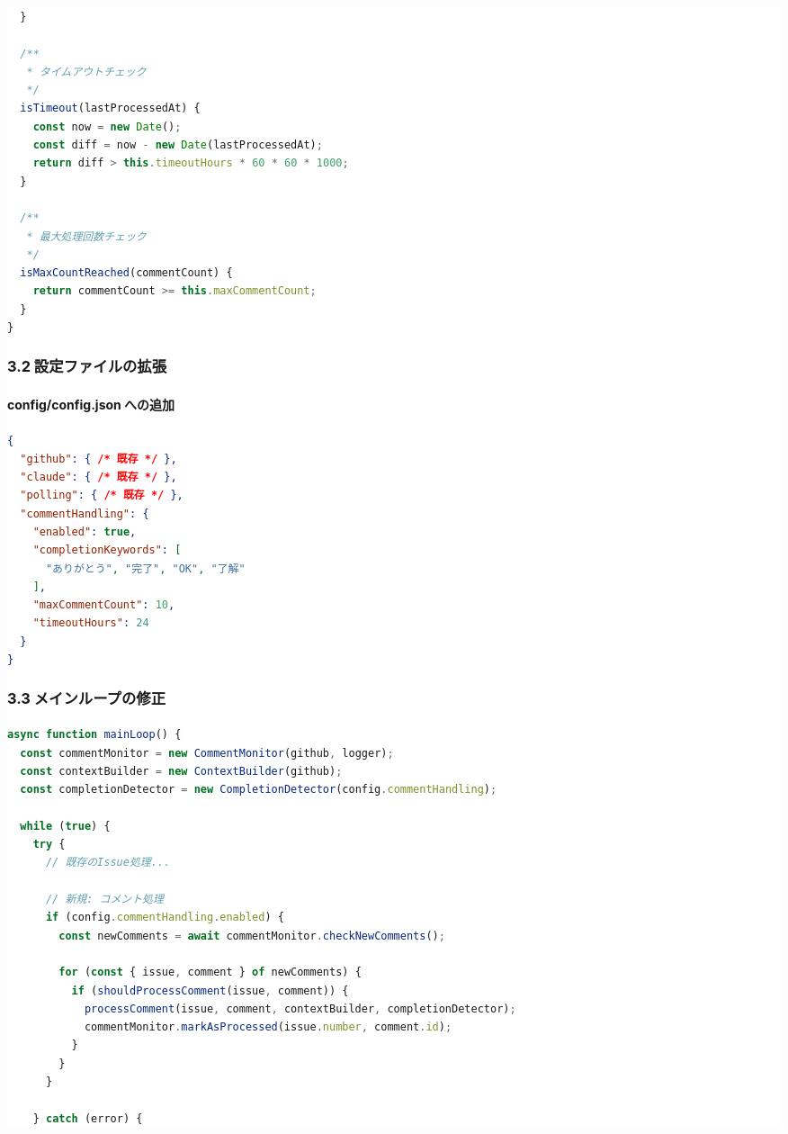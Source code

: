 ```javascript
  }

  /**
   * タイムアウトチェック
   */
  isTimeout(lastProcessedAt) {
    const now = new Date();
    const diff = now - new Date(lastProcessedAt);
    return diff > this.timeoutHours * 60 * 60 * 1000;
  }

  /**
   * 最大処理回数チェック
   */
  isMaxCountReached(commentCount) {
    return commentCount >= this.maxCommentCount;
  }
}
```

### 3.2 設定ファイルの拡張

#### config/config.json への追加
```json
{
  "github": { /* 既存 */ },
  "claude": { /* 既存 */ },
  "polling": { /* 既存 */ },
  "commentHandling": {
    "enabled": true,
    "completionKeywords": [
      "ありがとう", "完了", "OK", "了解"
    ],
    "maxCommentCount": 10,
    "timeoutHours": 24
  }
}
```

### 3.3 メインループの修正

```javascript
async function mainLoop() {
  const commentMonitor = new CommentMonitor(github, logger);
  const contextBuilder = new ContextBuilder(github);
  const completionDetector = new CompletionDetector(config.commentHandling);

  while (true) {
    try {
      // 既存のIssue処理...
      
      // 新規: コメント処理
      if (config.commentHandling.enabled) {
        const newComments = await commentMonitor.checkNewComments();
        
        for (const { issue, comment } of newComments) {
          if (shouldProcessComment(issue, comment)) {
            processComment(issue, comment, contextBuilder, completionDetector);
            commentMonitor.markAsProcessed(issue.number, comment.id);
          }
        }
      }
      
    } catch (error) {
```